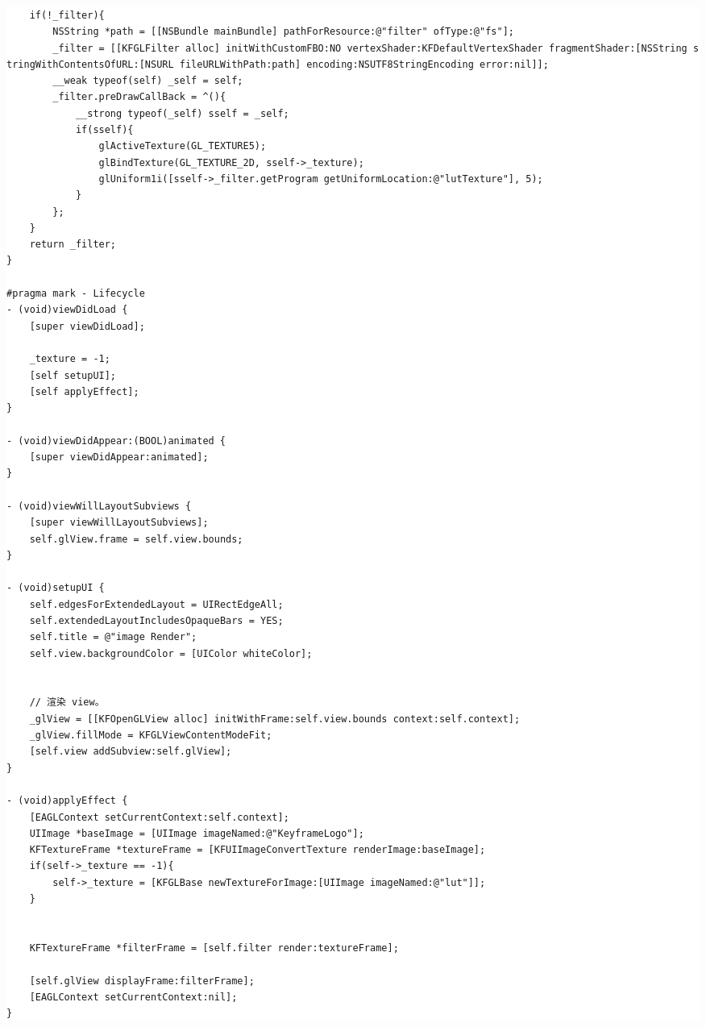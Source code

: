 ```objc
    if(!_filter){
        NSString *path = [[NSBundle mainBundle] pathForResource:@"filter" ofType:@"fs"];
        _filter = [[KFGLFilter alloc] initWithCustomFBO:NO vertexShader:KFDefaultVertexShader fragmentShader:[NSString stringWithContentsOfURL:[NSURL fileURLWithPath:path] encoding:NSUTF8StringEncoding error:nil]];
        __weak typeof(self) _self = self;
        _filter.preDrawCallBack = ^(){
            __strong typeof(_self) sself = _self;
            if(sself){
                glActiveTexture(GL_TEXTURE5);
                glBindTexture(GL_TEXTURE_2D, sself->_texture);
                glUniform1i([sself->_filter.getProgram getUniformLocation:@"lutTexture"], 5);
            }
        };
    }
    return _filter;
}

#pragma mark - Lifecycle
- (void)viewDidLoad {
    [super viewDidLoad];

    _texture = -1;
    [self setupUI];
    [self applyEffect];
}

- (void)viewDidAppear:(BOOL)animated {
    [super viewDidAppear:animated];
}

- (void)viewWillLayoutSubviews {
    [super viewWillLayoutSubviews];
    self.glView.frame = self.view.bounds;
}

- (void)setupUI {
    self.edgesForExtendedLayout = UIRectEdgeAll;
    self.extendedLayoutIncludesOpaqueBars = YES;
    self.title = @"image Render";
    self.view.backgroundColor = [UIColor whiteColor];
    
    
    // 渲染 view。
    _glView = [[KFOpenGLView alloc] initWithFrame:self.view.bounds context:self.context];
    _glView.fillMode = KFGLViewContentModeFit;
    [self.view addSubview:self.glView];
}

- (void)applyEffect {
    [EAGLContext setCurrentContext:self.context];
    UIImage *baseImage = [UIImage imageNamed:@"KeyframeLogo"];
    KFTextureFrame *textureFrame = [KFUIImageConvertTexture renderImage:baseImage];
    if(self->_texture == -1){
        self->_texture = [KFGLBase newTextureForImage:[UIImage imageNamed:@"lut"]];
    }
    
    
    KFTextureFrame *filterFrame = [self.filter render:textureFrame];
    
    [self.glView displayFrame:filterFrame];
    [EAGLContext setCurrentContext:nil];
}
```